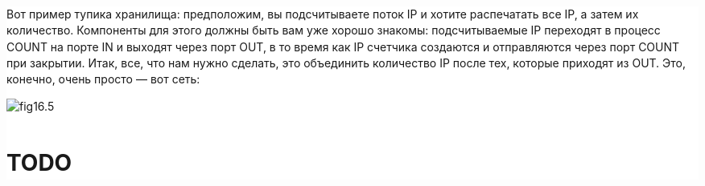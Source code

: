 Вот пример тупика хранилища: предположим, вы подсчитываете поток IP и хотите распечатать все IP, а затем их количество. Компоненты для этого должны быть вам уже хорошо знакомы: подсчитываемые IP переходят в процесс COUNT на порте IN и выходят через порт OUT, в то время как IP счетчика создаются и отправляются через порт COUNT при закрытии. Итак, все, что нам нужно сделать, это объединить количество IP после тех, которые приходят из OUT. Это, конечно, очень просто — вот сеть:

![fig16.5](https://jpaulmorrison.com/fbp/Fig16.5.gif)

# TODO
